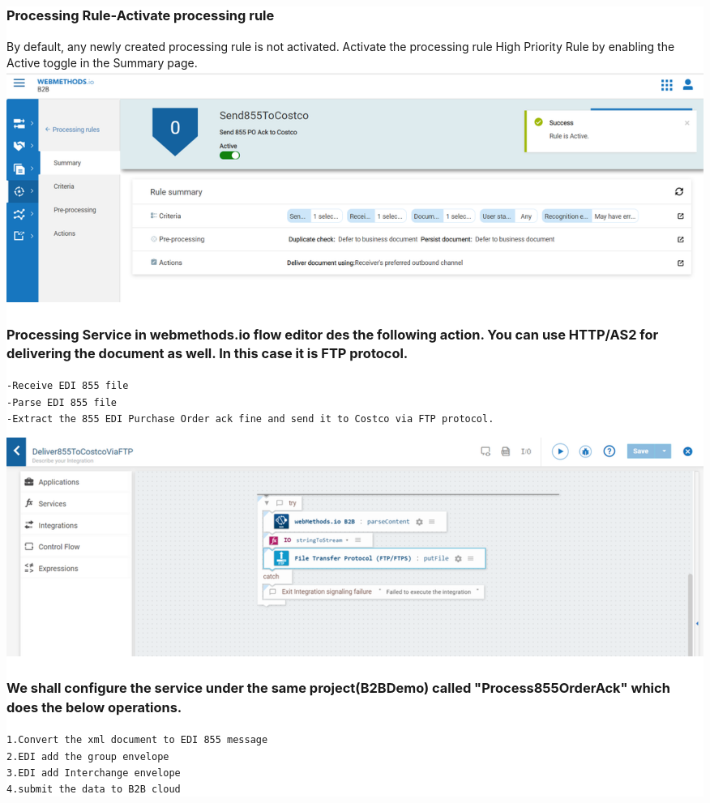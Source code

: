### Processing Rule-Activate processing rule
By default, any newly created processing rule is not activated. Activate the processing rule High Priority Rule by enabling the Active toggle in the Summary page.
![](images/ProcessingRule_Active.PNG)

### Processing Service in webmethods.io flow editor des the following action. You can use HTTP/AS2 for delivering the document as well. In this case it is FTP protocol.
    -Receive EDI 855 file
	-Parse EDI 855 file
	-Extract the 855 EDI Purchase Order ack fine and send it to Costco via FTP protocol.

![](images/Deliver855OverFTP.PNG)

### We shall configure the service under the same project(B2BDemo) called "Process855OrderAck" which does the below operations.
	1.Convert the xml document to EDI 855 message
	2.EDI add the group envelope
	3.EDI add Interchange envelope
	4.submit the data to B2B cloud
	